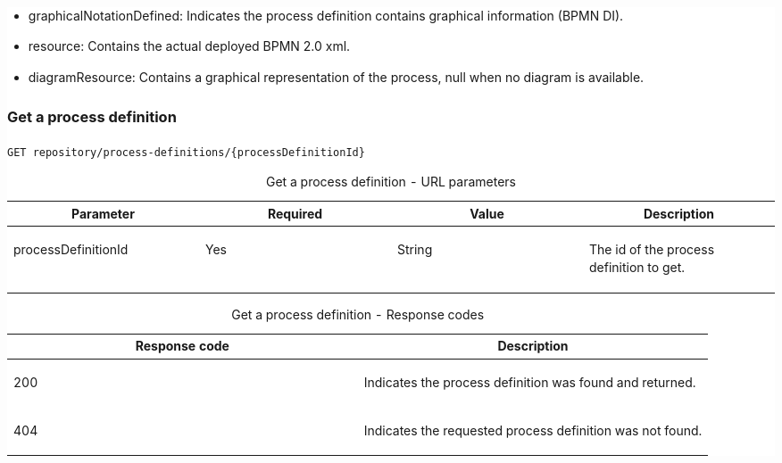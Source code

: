 -   graphicalNotationDefined: Indicates the process definition contains graphical information (BPMN DI).

-   resource: Contains the actual deployed BPMN 2.0 xml.

-   diagramResource: Contains a graphical representation of the process, null when no diagram is available.

### Get a process definition

    GET repository/process-definitions/{processDefinitionId}

<table>
<caption>Get a process definition - URL parameters</caption>
<colgroup>
<col style="width: 25%" />
<col style="width: 25%" />
<col style="width: 25%" />
<col style="width: 25%" />
</colgroup>
<thead>
<tr class="header">
<th>Parameter</th>
<th>Required</th>
<th>Value</th>
<th>Description</th>
</tr>
</thead>
<tbody>
<tr class="odd">
<td><p>processDefinitionId</p></td>
<td><p>Yes</p></td>
<td><p>String</p></td>
<td><p>The id of the process definition to get.</p></td>
</tr>
</tbody>
</table>

<table>
<caption>Get a process definition - Response codes</caption>
<colgroup>
<col style="width: 50%" />
<col style="width: 50%" />
</colgroup>
<thead>
<tr class="header">
<th>Response code</th>
<th>Description</th>
</tr>
</thead>
<tbody>
<tr class="odd">
<td><p>200</p></td>
<td><p>Indicates the process definition was found and returned.</p></td>
</tr>
<tr class="even">
<td><p>404</p></td>
<td><p>Indicates the requested process definition was not found.</p></td>
</tr>
</tbody>
</table>
